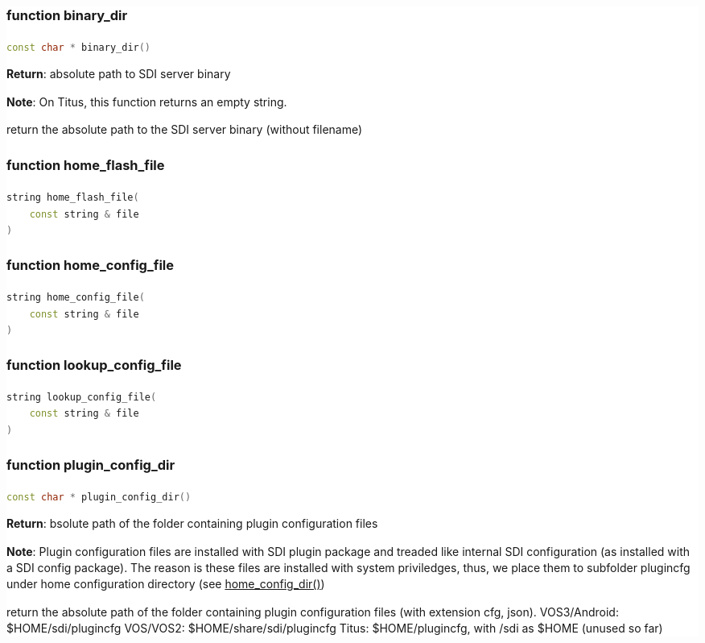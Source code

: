 
### function binary_dir

```cpp
const char * binary_dir()
```


**Return**: absolute path to SDI server binary 

**Note**: On Titus, this function returns an empty string. 

return the absolute path to the SDI server binary (without filename) 


### function home_flash_file

```cpp
string home_flash_file(
    const string & file
)
```


### function home_config_file

```cpp
string home_config_file(
    const string & file
)
```


### function lookup_config_file

```cpp
string lookup_config_file(
    const string & file
)
```


### function plugin_config_dir

```cpp
const char * plugin_config_dir()
```


**Return**: bsolute path of the folder containing plugin configuration files 

**Note**: Plugin configuration files are installed with SDI plugin package and treaded like internal SDI configuration (as installed with a SDI config package). The reason is these files are installed with system priviledges, thus, we place them to subfolder plugincfg under home configuration directory (see [home_config_dir()](namespacesdi_1_1filesystem.md#function-home-config-dir)) 

return the absolute path of the folder containing plugin configuration files (with extension cfg, json). VOS3/Android: $HOME/sdi/plugincfg VOS/VOS2: $HOME/share/sdi/plugincfg Titus: $HOME/plugincfg, with /sdi as $HOME (unused so far) 
